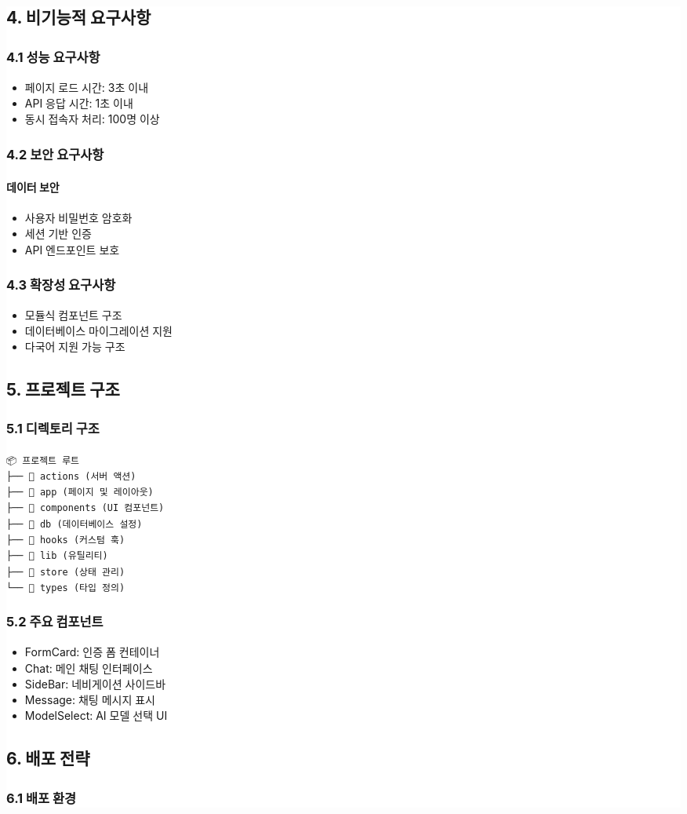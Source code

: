 ## 4. 비기능적 요구사항

### 4.1 성능 요구사항

- 페이지 로드 시간: 3초 이내
- API 응답 시간: 1초 이내
- 동시 접속자 처리: 100명 이상

### 4.2 보안 요구사항

#### 데이터 보안

- 사용자 비밀번호 암호화
- 세션 기반 인증
- API 엔드포인트 보호

### 4.3 확장성 요구사항

- 모듈식 컴포넌트 구조
- 데이터베이스 마이그레이션 지원
- 다국어 지원 가능 구조

## 5. 프로젝트 구조

### 5.1 디렉토리 구조

```
📦 프로젝트 루트
├── 📂 actions (서버 액션)
├── 📂 app (페이지 및 레이아웃)
├── 📂 components (UI 컴포넌트)
├── 📂 db (데이터베이스 설정)
├── 📂 hooks (커스텀 훅)
├── 📂 lib (유틸리티)
├── 📂 store (상태 관리)
└── 📂 types (타입 정의)
```

### 5.2 주요 컴포넌트

- FormCard: 인증 폼 컨테이너
- Chat: 메인 채팅 인터페이스
- SideBar: 네비게이션 사이드바
- Message: 채팅 메시지 표시
- ModelSelect: AI 모델 선택 UI

## 6. 배포 전략

### 6.1 배포 환경
